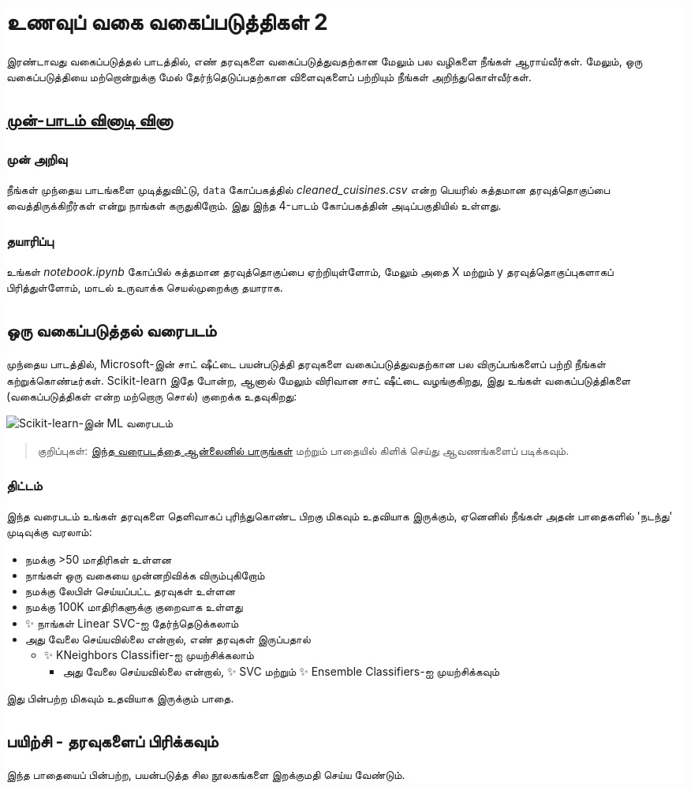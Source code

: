 
# உணவுப் வகை வகைப்படுத்திகள் 2

இரண்டாவது வகைப்படுத்தல் பாடத்தில், எண் தரவுகளை வகைப்படுத்துவதற்கான மேலும் பல வழிகளை நீங்கள் ஆராய்வீர்கள். மேலும், ஒரு வகைப்படுத்தியை மற்றொன்றுக்கு மேல் தேர்ந்தெடுப்பதற்கான விளைவுகளைப் பற்றியும் நீங்கள் அறிந்துகொள்வீர்கள்.

## [முன்-பாடம் வினாடி வினா](https://ff-quizzes.netlify.app/en/ml/)

### முன் அறிவு

நீங்கள் முந்தைய பாடங்களை முடித்துவிட்டு, `data` கோப்பகத்தில் _cleaned_cuisines.csv_ என்ற பெயரில் சுத்தமான தரவுத்தொகுப்பை வைத்திருக்கிறீர்கள் என்று நாங்கள் கருதுகிறோம். இது இந்த 4-பாடம் கோப்பகத்தின் அடிப்பகுதியில் உள்ளது.

### தயாரிப்பு

உங்கள் _notebook.ipynb_ கோப்பில் சுத்தமான தரவுத்தொகுப்பை ஏற்றியுள்ளோம், மேலும் அதை X மற்றும் y தரவுத்தொகுப்புகளாகப் பிரித்துள்ளோம், மாடல் உருவாக்க செயல்முறைக்கு தயாராக.

## ஒரு வகைப்படுத்தல் வரைபடம்

முந்தைய பாடத்தில், Microsoft-இன் சாட் ஷீட்டை பயன்படுத்தி தரவுகளை வகைப்படுத்துவதற்கான பல விருப்பங்களைப் பற்றி நீங்கள் கற்றுக்கொண்டீர்கள். Scikit-learn இதே போன்ற, ஆனால் மேலும் விரிவான சாட் ஷீட்டை வழங்குகிறது, இது உங்கள் வகைப்படுத்திகளை (வகைப்படுத்திகள் என்ற மற்றொரு சொல்) குறைக்க உதவுகிறது:

![Scikit-learn-இன் ML வரைபடம்](../../../../translated_images/map.e963a6a51349425ab107b38f6c7307eb4c0d0c7ccdd2e81a5e1919292bab9ac7.ta.png)
> குறிப்புகள்: [இந்த வரைபடத்தை ஆன்லைனில் பாருங்கள்](https://scikit-learn.org/stable/tutorial/machine_learning_map/) மற்றும் பாதையில் கிளிக் செய்து ஆவணங்களைப் படிக்கவும்.

### திட்டம்

இந்த வரைபடம் உங்கள் தரவுகளை தெளிவாகப் புரிந்துகொண்ட பிறகு மிகவும் உதவியாக இருக்கும், ஏனெனில் நீங்கள் அதன் பாதைகளில் 'நடந்து' முடிவுக்கு வரலாம்:

- நமக்கு >50 மாதிரிகள் உள்ளன
- நாங்கள் ஒரு வகையை முன்னறிவிக்க விரும்புகிறோம்
- நமக்கு லேபிள் செய்யப்பட்ட தரவுகள் உள்ளன
- நமக்கு 100K மாதிரிகளுக்கு குறைவாக உள்ளது
- ✨ நாங்கள் Linear SVC-ஐ தேர்ந்தெடுக்கலாம்
- அது வேலை செய்யவில்லை என்றால், எண் தரவுகள் இருப்பதால்
    - ✨ KNeighbors Classifier-ஐ முயற்சிக்கலாம்
      - அது வேலை செய்யவில்லை என்றால், ✨ SVC மற்றும் ✨ Ensemble Classifiers-ஐ முயற்சிக்கவும்

இது பின்பற்ற மிகவும் உதவியாக இருக்கும் பாதை.

## பயிற்சி - தரவுகளைப் பிரிக்கவும்

இந்த பாதையைப் பின்பற்ற, பயன்படுத்த சில நூலகங்களை இறக்குமதி செய்ய வேண்டும்.
